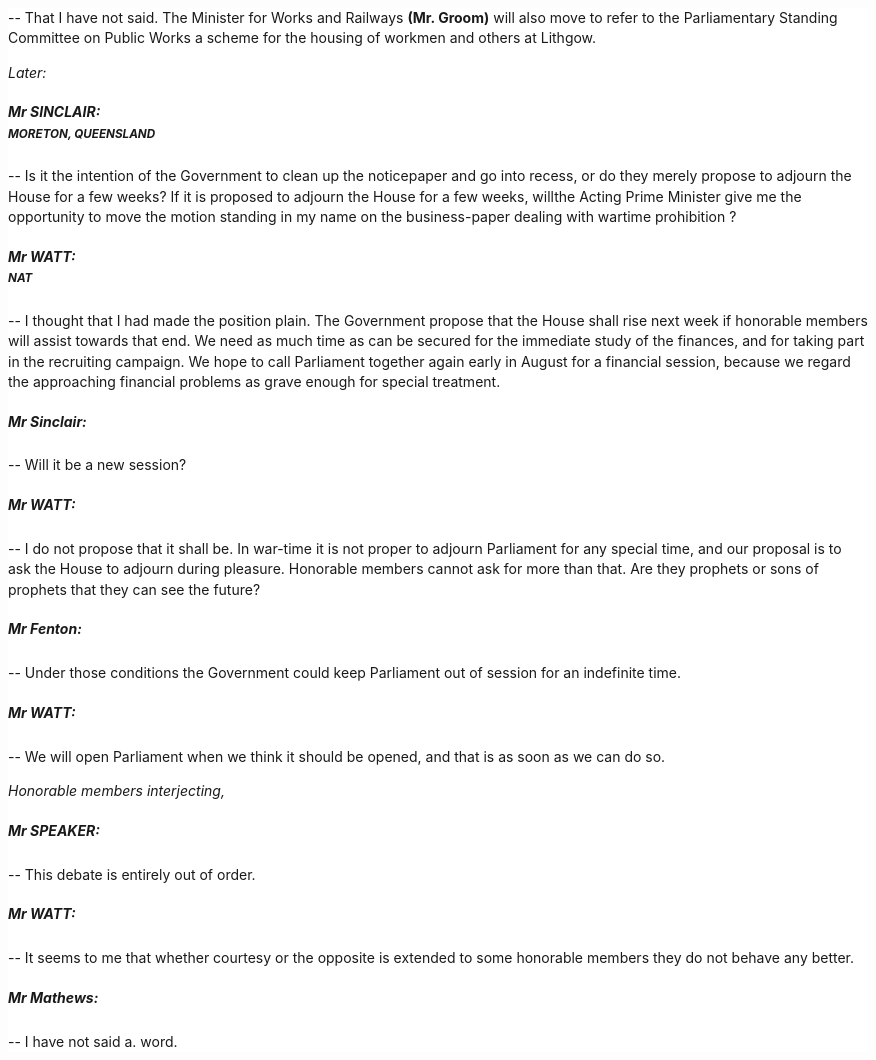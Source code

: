 -- That I have not said. The Minister for Works and Railways  **(Mr. Groom)**  will also move to refer to the Parliamentary Standing Committee on Public Works a scheme for the housing of workmen and others at Lithgow. 


 *Later:* 


##### Mr SINCLAIR:<br><small class="text-muted">MORETON, QUEENSLAND</small>

-- Is it the intention of the Government to clean up the noticepaper and go into recess, or do they merely propose to adjourn the House for a few weeks? If it is proposed to adjourn the House for a few weeks, willthe Acting Prime Minister give me the opportunity to move the motion standing in my name on the business-paper dealing with wartime prohibition ? 

##### Mr WATT:<br><small class="text-muted">NAT</small>

-- I thought that I had made the position plain. The Government propose that the House shall rise next week if honorable members will assist towards that end. We need as much time as can be secured for the immediate study of the finances, and for taking part in the recruiting campaign. We hope to call Parliament together again early in August for a financial session, because we regard the approaching financial problems as grave enough for special treatment. 

##### Mr Sinclair:

--  Will it be a new session? 

##### Mr WATT:

-- I do not propose that it shall be. In war-time it is not proper to adjourn Parliament for any special time, and our proposal is to ask the House to adjourn during pleasure. Honorable members cannot ask for more than that. Are they prophets or sons of prophets that they can see the future? 

##### Mr Fenton:

--  Under those conditions the Government could keep Parliament out of session for an indefinite time. 

##### Mr WATT:

-- We will open Parliament when we think it should be opened, and that is as soon as we can do so. 


 *Honorable members interjecting,* 


##### Mr SPEAKER:

-- This debate  is  entirely out of order. 

##### Mr WATT:

-- It seems to me that whether courtesy or the opposite is extended to some honorable members they do not behave any better. 

##### Mr Mathews:

--  I have not said a. word. 
